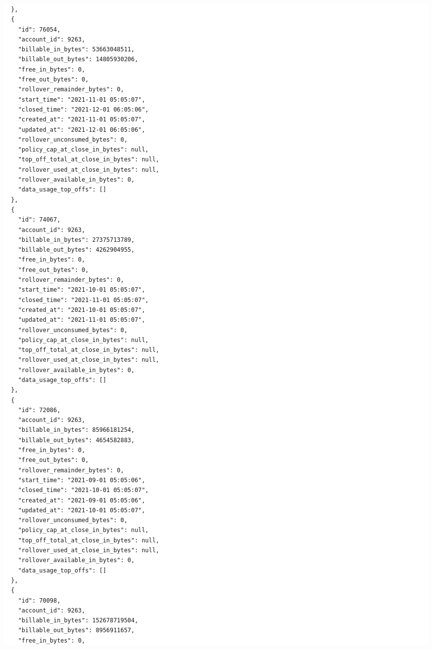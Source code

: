       },
      {
        "id": 76054,
        "account_id": 9263,
        "billable_in_bytes": 53663048511,
        "billable_out_bytes": 14805930206,
        "free_in_bytes": 0,
        "free_out_bytes": 0,
        "rollover_remainder_bytes": 0,
        "start_time": "2021-11-01 05:05:07",
        "closed_time": "2021-12-01 06:05:06",
        "created_at": "2021-11-01 05:05:07",
        "updated_at": "2021-12-01 06:05:06",
        "rollover_unconsumed_bytes": 0,
        "policy_cap_at_close_in_bytes": null,
        "top_off_total_at_close_in_bytes": null,
        "rollover_used_at_close_in_bytes": null,
        "rollover_available_in_bytes": 0,
        "data_usage_top_offs": []
      },
      {
        "id": 74067,
        "account_id": 9263,
        "billable_in_bytes": 27375713789,
        "billable_out_bytes": 4262904955,
        "free_in_bytes": 0,
        "free_out_bytes": 0,
        "rollover_remainder_bytes": 0,
        "start_time": "2021-10-01 05:05:07",
        "closed_time": "2021-11-01 05:05:07",
        "created_at": "2021-10-01 05:05:07",
        "updated_at": "2021-11-01 05:05:07",
        "rollover_unconsumed_bytes": 0,
        "policy_cap_at_close_in_bytes": null,
        "top_off_total_at_close_in_bytes": null,
        "rollover_used_at_close_in_bytes": null,
        "rollover_available_in_bytes": 0,
        "data_usage_top_offs": []
      },
      {
        "id": 72086,
        "account_id": 9263,
        "billable_in_bytes": 85966181254,
        "billable_out_bytes": 4654582883,
        "free_in_bytes": 0,
        "free_out_bytes": 0,
        "rollover_remainder_bytes": 0,
        "start_time": "2021-09-01 05:05:06",
        "closed_time": "2021-10-01 05:05:07",
        "created_at": "2021-09-01 05:05:06",
        "updated_at": "2021-10-01 05:05:07",
        "rollover_unconsumed_bytes": 0,
        "policy_cap_at_close_in_bytes": null,
        "top_off_total_at_close_in_bytes": null,
        "rollover_used_at_close_in_bytes": null,
        "rollover_available_in_bytes": 0,
        "data_usage_top_offs": []
      },
      {
        "id": 70098,
        "account_id": 9263,
        "billable_in_bytes": 152678719504,
        "billable_out_bytes": 8956911657,
        "free_in_bytes": 0,